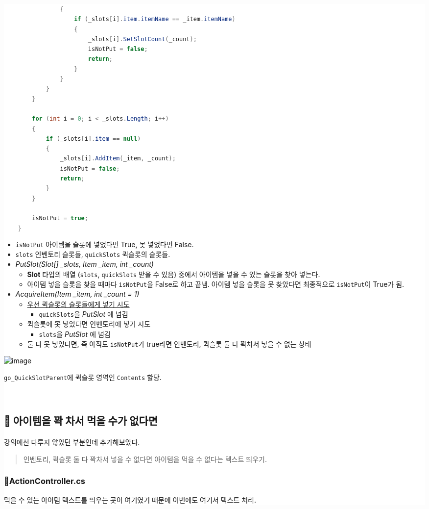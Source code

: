 ```c#
                {
                    if (_slots[i].item.itemName == _item.itemName)
                    {
                        _slots[i].SetSlotCount(_count);
                        isNotPut = false;
                        return;
                    }
                }
            }
        }

        for (int i = 0; i < _slots.Length; i++)
        {
            if (_slots[i].item == null)
            {
                _slots[i].AddItem(_item, _count);
                isNotPut = false;
                return;
            }
        }

        isNotPut = true;
    }
```

- `isNotPut` 아이템을 슬롯에 넣었다면 True, 못 넣었다면 False.
- `slots` 인벤토리 슬롯들, `quickSlots` 퀵슬롯의 슬롯들.
- *PutSlot(Slot[] _slots, Item _item, int _count)*
  - **Slot** 타입의 배열 (`slots`, `quickSlots` 받을 수 있음) 중에서 아이템을 넣을 수 있는 슬롯을 찾아 넣는다. 
  - 아이템 넣을 슬롯을 찾을 때마다 `isNotPut`을 False로 하고 끝냄. 아이템 넣을 슬롯을 못 찾았다면 최종적으로 `isNotPut`이 True가 됨.
- *AcquireItem(Item _item, int _count = 1)*
  - <u>우선 퀵슬롯의 슬롯들에게 넣기 시도</u>
    - `quickSlots`을 *PutSlot* 에 넘김
  - 퀵슬롯에 못 넣었다면 인벤토리에 넣기 시도
    - `slots`을 *PutSlot* 에 넘김
  - 둘 다 못 넣었다면, 즉 아직도 `isNotPut`가 true라면 인벤토리, 퀵슬롯 둘 다 꽉차서 넣을 수 없는 상태

![image](https://user-images.githubusercontent.com/42318591/95305579-1f31cd80-08c1-11eb-9d1a-227c55a2d052.png)

`go_QuickSlotParent`에 퀵슬롯 영역인 `Contents` 할당.

<br>

## 🚖 아이템을 꽉 차서 먹을 수가 없다면 

강의에선 다루지 않았던 부분인데 추가해보았다. 

> 인벤토리, 퀵슬롯 둘 다 꽉차서 넣을 수 없다면 아이템을 먹을 수 없다는 텍스트 띄우기.

### 📜ActionController.cs

먹을 수 있는 아이템 텍스트를 띄우는 곳이 여기였기 때문에 이번에도 여기서 텍스트 처리.
